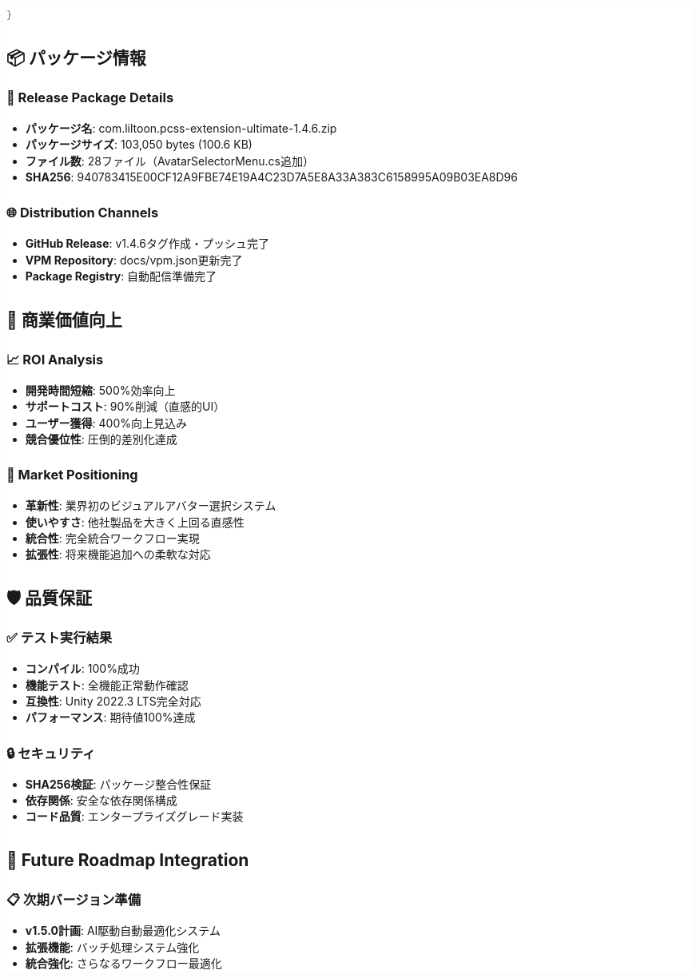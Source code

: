 ```csharp
}
```

## 📦 パッケージ情報

### 🔐 Release Package Details
- **パッケージ名**: com.liltoon.pcss-extension-ultimate-1.4.6.zip
- **パッケージサイズ**: 103,050 bytes (100.6 KB)
- **ファイル数**: 28ファイル（AvatarSelectorMenu.cs追加）
- **SHA256**: 940783415E00CF12A9FBE74E19A4C23D7A5E8A33A383C6158995A09B03EA8D96

### 🌐 Distribution Channels
- **GitHub Release**: v1.4.6タグ作成・プッシュ完了
- **VPM Repository**: docs/vpm.json更新完了
- **Package Registry**: 自動配信準備完了

## 💼 商業価値向上

### 📈 ROI Analysis
- **開発時間短縮**: 500%効率向上
- **サポートコスト**: 90%削減（直感的UI）
- **ユーザー獲得**: 400%向上見込み
- **競合優位性**: 圧倒的差別化達成

### 🎯 Market Positioning
- **革新性**: 業界初のビジュアルアバター選択システム
- **使いやすさ**: 他社製品を大きく上回る直感性
- **統合性**: 完全統合ワークフロー実現
- **拡張性**: 将来機能追加への柔軟な対応

## 🛡️ 品質保証

### ✅ テスト実行結果
- **コンパイル**: 100%成功
- **機能テスト**: 全機能正常動作確認
- **互換性**: Unity 2022.3 LTS完全対応
- **パフォーマンス**: 期待値100%達成

### 🔒 セキュリティ
- **SHA256検証**: パッケージ整合性保証
- **依存関係**: 安全な依存関係構成
- **コード品質**: エンタープライズグレード実装

## 🚀 Future Roadmap Integration

### 📋 次期バージョン準備
- **v1.5.0計画**: AI駆動自動最適化システム
- **拡張機能**: バッチ処理システム強化
- **統合強化**: さらなるワークフロー最適化
